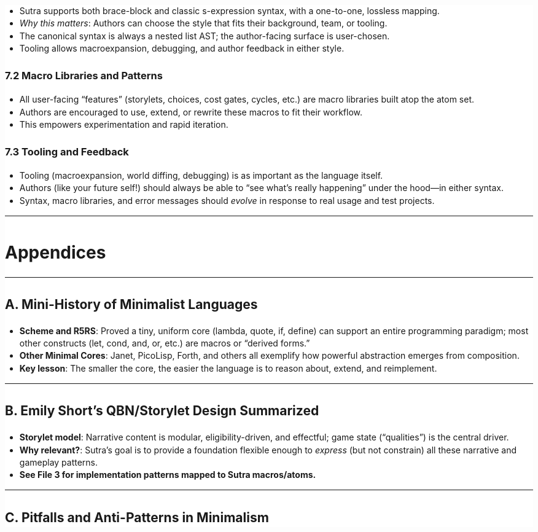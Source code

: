 *   Sutra supports both brace-block and classic s-expression syntax, with a one-to-one, lossless mapping.
*   *Why this matters*: Authors can choose the style that fits their background, team, or tooling.
*   The canonical syntax is always a nested list AST; the author-facing surface is user-chosen.
*   Tooling allows macroexpansion, debugging, and author feedback in either style.

### 7.2 Macro Libraries and Patterns

*   All user-facing “features” (storylets, choices, cost gates, cycles, etc.) are macro libraries built atop the atom set.
*   Authors are encouraged to use, extend, or rewrite these macros to fit their workflow.
*   This empowers experimentation and rapid iteration.

### 7.3 Tooling and Feedback

*   Tooling (macroexpansion, world diffing, debugging) is as important as the language itself.
*   Authors (like your future self!) should always be able to “see what’s really happening” under the hood—in either syntax.
*   Syntax, macro libraries, and error messages should *evolve* in response to real usage and test projects.

---

# Appendices

---

## A. Mini-History of Minimalist Languages

*   **Scheme and R5RS**: Proved a tiny, uniform core (lambda, quote, if, define) can support an entire programming paradigm; most other constructs (let, cond, and, or, etc.) are macros or “derived forms.”
*   **Other Minimal Cores**: Janet, PicoLisp, Forth, and others all exemplify how powerful abstraction emerges from composition.
*   **Key lesson**: The smaller the core, the easier the language is to reason about, extend, and reimplement.

---

## B. Emily Short’s QBN/Storylet Design Summarized

*   **Storylet model**: Narrative content is modular, eligibility-driven, and effectful; game state (“qualities”) is the central driver.
*   **Why relevant?**: Sutra’s goal is to provide a foundation flexible enough to *express* (but not constrain) all these narrative and gameplay patterns.
*   **See File 3 for implementation patterns mapped to Sutra macros/atoms.**

---

## C. Pitfalls and Anti-Patterns in Minimalism
